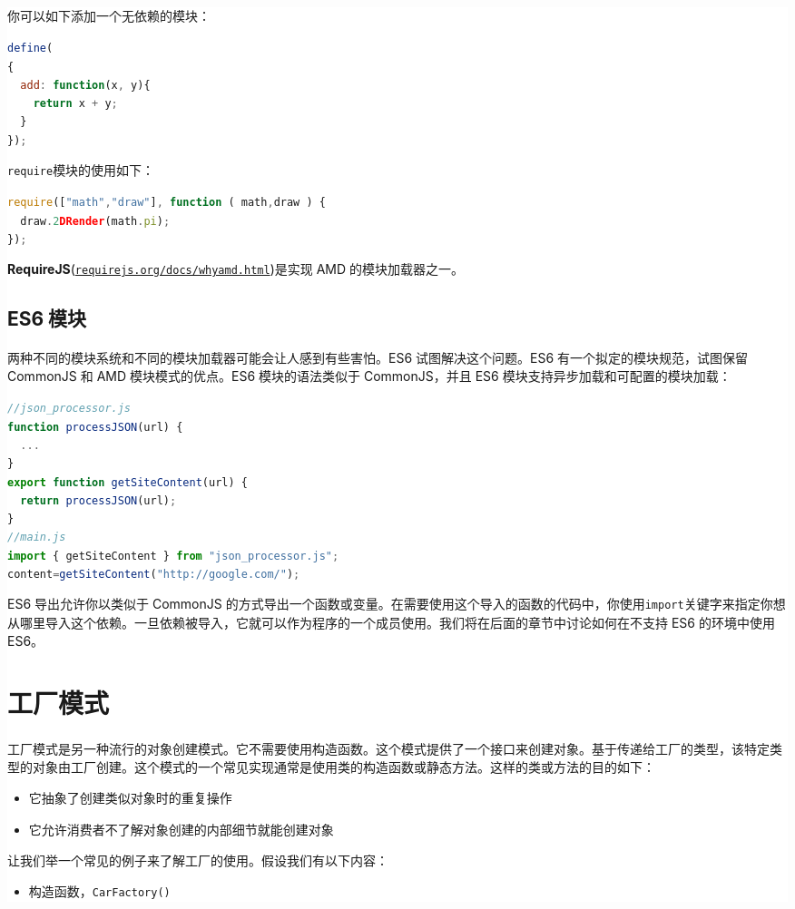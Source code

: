 你可以如下添加一个无依赖的模块：

```js
define(
{ 
  add: function(x, y){ 
    return x + y; 
  } 
});
```

`require`模块的使用如下：

```js
require(["math","draw"], function ( math,draw ) {
  draw.2DRender(math.pi);
});
```

**RequireJS**([`requirejs.org/docs/whyamd.html`](http://requirejs.org/docs/whyamd.html))是实现 AMD 的模块加载器之一。

## ES6 模块

两种不同的模块系统和不同的模块加载器可能会让人感到有些害怕。ES6 试图解决这个问题。ES6 有一个拟定的模块规范，试图保留 CommonJS 和 AMD 模块模式的优点。ES6 模块的语法类似于 CommonJS，并且 ES6 模块支持异步加载和可配置的模块加载：

```js
//json_processor.js
function processJSON(url) {
  ...
}
export function getSiteContent(url) {
  return processJSON(url);
}
//main.js
import { getSiteContent } from "json_processor.js";
content=getSiteContent("http://google.com/");
```

ES6 导出允许你以类似于 CommonJS 的方式导出一个函数或变量。在需要使用这个导入的函数的代码中，你使用`import`关键字来指定你想从哪里导入这个依赖。一旦依赖被导入，它就可以作为程序的一个成员使用。我们将在后面的章节中讨论如何在不支持 ES6 的环境中使用 ES6。

# 工厂模式

工厂模式是另一种流行的对象创建模式。它不需要使用构造函数。这个模式提供了一个接口来创建对象。基于传递给工厂的类型，该特定类型的对象由工厂创建。这个模式的一个常见实现通常是使用类的构造函数或静态方法。这样的类或方法的目的如下：

+   它抽象了创建类似对象时的重复操作

+   它允许消费者不了解对象创建的内部细节就能创建对象

让我们举一个常见的例子来了解工厂的使用。假设我们有以下内容：

+   构造函数，`CarFactory()`
